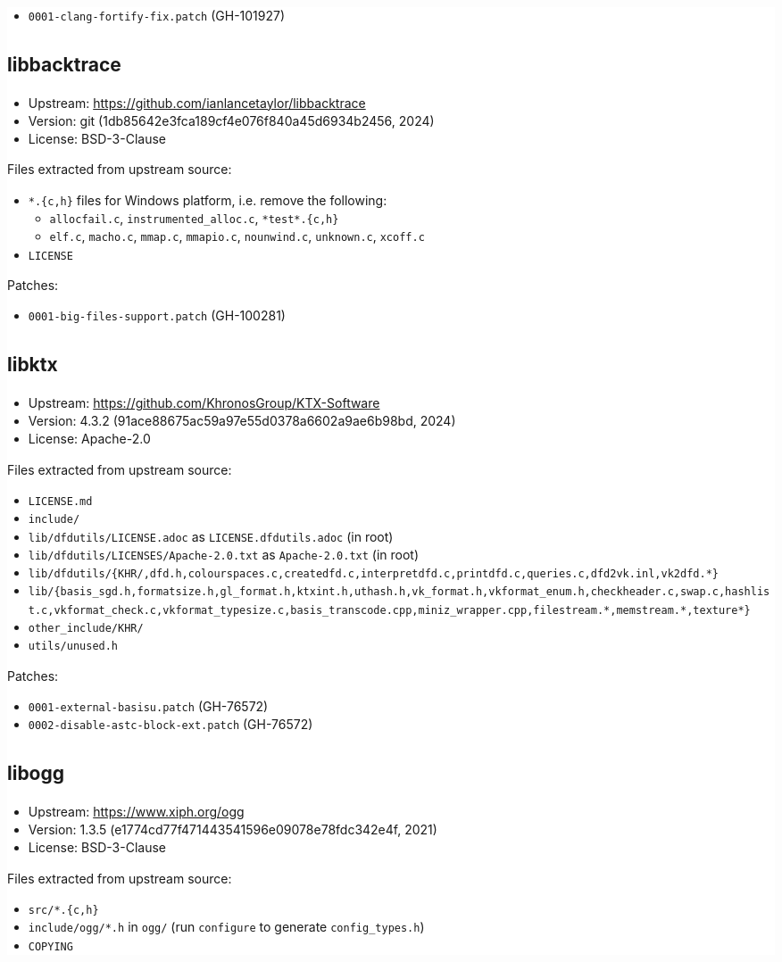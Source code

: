 - `0001-clang-fortify-fix.patch` (GH-101927)


## libbacktrace

- Upstream: https://github.com/ianlancetaylor/libbacktrace
- Version: git (1db85642e3fca189cf4e076f840a45d6934b2456, 2024)
- License: BSD-3-Clause

Files extracted from upstream source:

- `*.{c,h}` files for Windows platform, i.e. remove the following:
  * `allocfail.c`, `instrumented_alloc.c`, `*test*.{c,h}`
  * `elf.c`, `macho.c`, `mmap.c`, `mmapio.c`, `nounwind.c`, `unknown.c`, `xcoff.c`
- `LICENSE`

Patches:

- `0001-big-files-support.patch` (GH-100281)


## libktx

- Upstream: https://github.com/KhronosGroup/KTX-Software
- Version: 4.3.2 (91ace88675ac59a97e55d0378a6602a9ae6b98bd, 2024)
- License: Apache-2.0

Files extracted from upstream source:

- `LICENSE.md`
- `include/`
- `lib/dfdutils/LICENSE.adoc` as `LICENSE.dfdutils.adoc` (in root)
- `lib/dfdutils/LICENSES/Apache-2.0.txt` as `Apache-2.0.txt` (in root)
- `lib/dfdutils/{KHR/,dfd.h,colourspaces.c,createdfd.c,interpretdfd.c,printdfd.c,queries.c,dfd2vk.inl,vk2dfd.*}`
- `lib/{basis_sgd.h,formatsize.h,gl_format.h,ktxint.h,uthash.h,vk_format.h,vkformat_enum.h,checkheader.c,swap.c,hashlist.c,vkformat_check.c,vkformat_typesize.c,basis_transcode.cpp,miniz_wrapper.cpp,filestream.*,memstream.*,texture*}`
- `other_include/KHR/`
- `utils/unused.h`

Patches:

- `0001-external-basisu.patch` (GH-76572)
- `0002-disable-astc-block-ext.patch` (GH-76572)


## libogg

- Upstream: https://www.xiph.org/ogg
- Version: 1.3.5 (e1774cd77f471443541596e09078e78fdc342e4f, 2021)
- License: BSD-3-Clause

Files extracted from upstream source:

- `src/*.{c,h}`
- `include/ogg/*.h` in `ogg/` (run `configure` to generate `config_types.h`)
- `COPYING`
